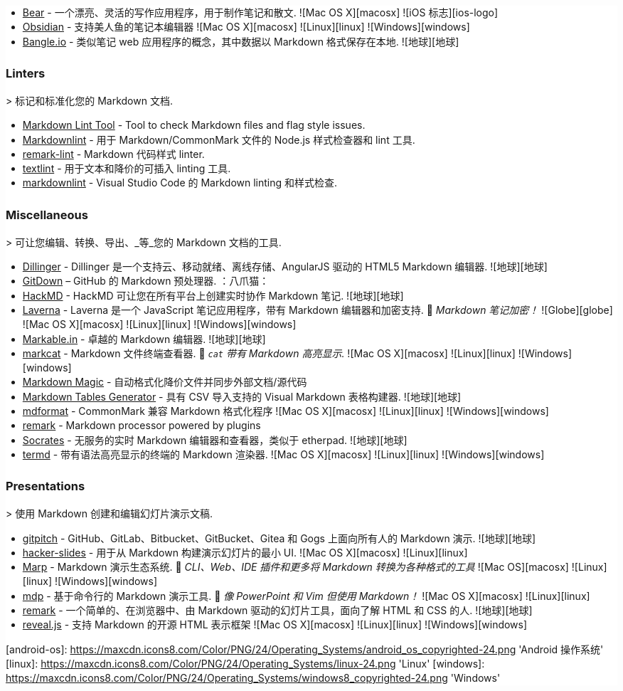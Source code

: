 - [Bear](https://bear.app/)  - 一个漂亮、灵活的写作应用程序，用于制作笔记和散文.  ![Mac OS X][macosx] ![iOS 标志][ios-logo]
- [Obsidian](https://obsidian.md/) - 支持美人鱼的笔记本编辑器 ![Mac OS X][macosx] ![Linux][linux] ![Windows][windows]
- [Bangle.io](https://bangle.io/)  - 类似笔记 web 应用程序的概念，其中数据以 Markdown 格式保存在本地.  ![地球][地球]

### Linters

&gt; 标记和标准化您的 Markdown 文档.

- [Markdown Lint Tool](https://github.com/markdownlint/markdownlint) - Tool to check Markdown files and flag style issues.
- [Markdownlint](https://github.com/igorshubovych/markdownlint-cli) - 用于 Markdown/CommonMark 文件的 Node.js 样式检查器和 lint 工具.
- [remark-lint](https://github.com/remarkjs/remark-lint) - Markdown 代码样式 linter.
- [textlint](https://textlint.github.io/) - 用于文本和降价的可插入 linting 工具.
- [markdownlint](https://github.com/DavidAnson/vscode-markdownlint) - Visual Studio Code 的 Markdown linting 和样式检查.

### Miscellaneous

&gt; 可让您编辑、转换、导出、_等_您的 Markdown 文档的工具.

- [Dillinger](https://dillinger.io/)  - Dillinger 是一个支持云、移动就绪、离线存储、AngularJS 驱动的 HTML5 Markdown 编辑器.  ![地球][地球]
- [GitDown](https://github.com/gajus/gitdown)  – GitHub 的 Markdown 预处理器.  ：八爪猫：
- [HackMD](https://hackmd.io)  - HackMD 可让您在所有平台上创建实时协作 Markdown 笔记.  ![地球][地球]
- [Laverna](https://laverna.cc/)  - Laverna 是一个 JavaScript 笔记应用程序，带有 Markdown 编辑器和加密支持.  :gem: _Markdown 笔记加密！_ ![Globe][globe] ![Mac OS X][macosx] ![Linux][linux] ![Windows][windows]
- [Markable.in](https://markable.in/)  - 卓越的 Markdown 编辑器.  ![地球][地球]
- [markcat](https://github.com/BubuAnabelas/markcat)  - Markdown 文件终端查看器.  :gem: _`cat` 带有 Markdown 高亮显示._ ![Mac OS X][macosx] ![Linux][linux] ![Windows][windows]
- [Markdown Magic](https://github.com/DavidWells/markdown-magic) - 自动格式化降价文件并同步外部文档/源代码
- [Markdown Tables Generator](https://www.tablesgenerator.com/markdown_tables)  - 具有 CSV 导入支持的 Visual Markdown 表格构建器.  ![地球][地球]
- [mdformat](https://github.com/executablebooks/mdformat) - CommonMark 兼容 Markdown 格式化程序 ![Mac OS X][macosx] ![Linux][linux] ![Windows][windows]
- [remark](https://remark.js.org/) - Markdown processor powered by plugins
- [Socrates](https://socrates.io/)  - 无服务的实时 Markdown 编辑器和查看器，类似于 etherpad.  ![地球][地球]
- [termd](https://github.com/dephraiim/termd)  - 带有语法高亮显示的终端的 Markdown 渲染器.  ![Mac OS X][macosx] ![Linux][linux] ![Windows][windows]


### Presentations

&gt; 使用 Markdown 创建和编辑幻灯片演示文稿.

- [gitpitch](https://github.com/gitpitch/gitpitch/)  - GitHub、GitLab、Bitbucket、GitBucket、Gitea 和 Gogs 上面向所有人的 Markdown 演示.  ![地球][地球]
- [hacker-slides](https://github.com/msoedov/hacker-slides)  - 用于从 Markdown 构建演示幻灯片的最小 UI.  ![Mac OS X][macosx] ![Linux][linux]
- [Marp](https://marp.app/)  - Markdown 演示生态系统.  :gem: _CLI、Web、IDE 插件和更多将 Markdown 转换为各种格式的工具_ ![Mac OS][macosx] ![Linux][linux] ![Windows][windows]
- [mdp](https://github.com/visit1985/mdp)  - 基于命令行的 Markdown 演示工具.  :gem: _像 PowerPoint 和 Vim 但使用 Markdown！_ ![Mac OS X][macosx] ![Linux][linux]
- [remark](https://remarkjs.com)  - 一个简单的、在浏览器中、由 Markdown 驱动的幻灯片工具，面向了解 HTML 和 CSS 的人.  ![地球][地球]
- [reveal.js](https://revealjs.com) - 支持 Markdown 的开源 HTML 表示框架 ![Mac OS X][macosx] ![Linux][linux] ![Windows][windows]


[android-os]: https://maxcdn.icons8.com/Color/PNG/24/Operating_Systems/android_os_copyrighted-24.png &#39;Android 操作系统&#39;
[linux]: https://maxcdn.icons8.com/Color/PNG/24/Operating_Systems/linux-24.png &#39;Linux&#39;
[windows]: https://maxcdn.icons8.com/Color/PNG/24/Operating_Systems/windows8_copyrighted-24.png &#39;Windows&#39;
